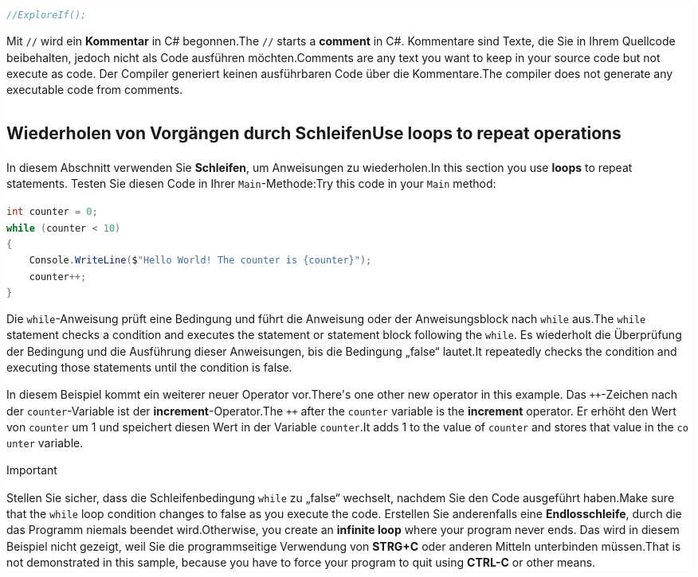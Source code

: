 ```csharp
//ExploreIf();
```

<span data-ttu-id="c9b6a-164">Mit `//` wird ein **Kommentar** in C# begonnen.</span><span class="sxs-lookup"><span data-stu-id="c9b6a-164">The `//` starts a **comment** in C#.</span></span> <span data-ttu-id="c9b6a-165">Kommentare sind Texte, die Sie in Ihrem Quellcode beibehalten, jedoch nicht als Code ausführen möchten.</span><span class="sxs-lookup"><span data-stu-id="c9b6a-165">Comments are any text you want to keep in your source code but not execute as code.</span></span> <span data-ttu-id="c9b6a-166">Der Compiler generiert keinen ausführbaren Code über die Kommentare.</span><span class="sxs-lookup"><span data-stu-id="c9b6a-166">The compiler does not generate any executable code from comments.</span></span>

## <a name="use-loops-to-repeat-operations"></a><span data-ttu-id="c9b6a-167">Wiederholen von Vorgängen durch Schleifen</span><span class="sxs-lookup"><span data-stu-id="c9b6a-167">Use loops to repeat operations</span></span>

<span data-ttu-id="c9b6a-168">In diesem Abschnitt verwenden Sie **Schleifen**, um Anweisungen zu wiederholen.</span><span class="sxs-lookup"><span data-stu-id="c9b6a-168">In this section you use **loops** to repeat statements.</span></span> <span data-ttu-id="c9b6a-169">Testen Sie diesen Code in Ihrer `Main`-Methode:</span><span class="sxs-lookup"><span data-stu-id="c9b6a-169">Try this code in your `Main` method:</span></span>

```csharp
int counter = 0;
while (counter < 10)
{
    Console.WriteLine($"Hello World! The counter is {counter}");
    counter++;
}
```

<span data-ttu-id="c9b6a-170">Die `while`-Anweisung prüft eine Bedingung und führt die Anweisung oder der Anweisungsblock nach `while` aus.</span><span class="sxs-lookup"><span data-stu-id="c9b6a-170">The `while` statement checks a condition and executes the statement or statement block following the `while`.</span></span> <span data-ttu-id="c9b6a-171">Es wiederholt die Überprüfung der Bedingung und die Ausführung dieser Anweisungen, bis die Bedingung „false“ lautet.</span><span class="sxs-lookup"><span data-stu-id="c9b6a-171">It repeatedly checks the condition and executing those statements until the condition is false.</span></span>

<span data-ttu-id="c9b6a-172">In diesem Beispiel kommt ein weiterer neuer Operator vor.</span><span class="sxs-lookup"><span data-stu-id="c9b6a-172">There's one other new operator in this example.</span></span> <span data-ttu-id="c9b6a-173">Das `++`-Zeichen nach der `counter`-Variable ist der **increment**-Operator.</span><span class="sxs-lookup"><span data-stu-id="c9b6a-173">The `++` after the `counter` variable is the **increment** operator.</span></span> <span data-ttu-id="c9b6a-174">Er erhöht den Wert von `counter` um 1 und speichert diesen Wert in der Variable `counter`.</span><span class="sxs-lookup"><span data-stu-id="c9b6a-174">It adds 1 to the value of `counter` and stores that value in the `counter` variable.</span></span>

> [!IMPORTANT]
> <span data-ttu-id="c9b6a-175">Stellen Sie sicher, dass die Schleifenbedingung `while` zu „false“ wechselt, nachdem Sie den Code ausgeführt haben.</span><span class="sxs-lookup"><span data-stu-id="c9b6a-175">Make sure that the `while` loop condition changes to false as you execute the code.</span></span> <span data-ttu-id="c9b6a-176">Erstellen Sie anderenfalls eine **Endlosschleife**, durch die das Programm niemals beendet wird.</span><span class="sxs-lookup"><span data-stu-id="c9b6a-176">Otherwise, you create an **infinite loop** where your program never ends.</span></span> <span data-ttu-id="c9b6a-177">Das wird in diesem Beispiel nicht gezeigt, weil Sie die programmseitige Verwendung von **STRG+C** oder anderen Mitteln unterbinden müssen.</span><span class="sxs-lookup"><span data-stu-id="c9b6a-177">That is not demonstrated in this sample, because you have to force your program to quit using **CTRL-C** or other means.</span></span>
